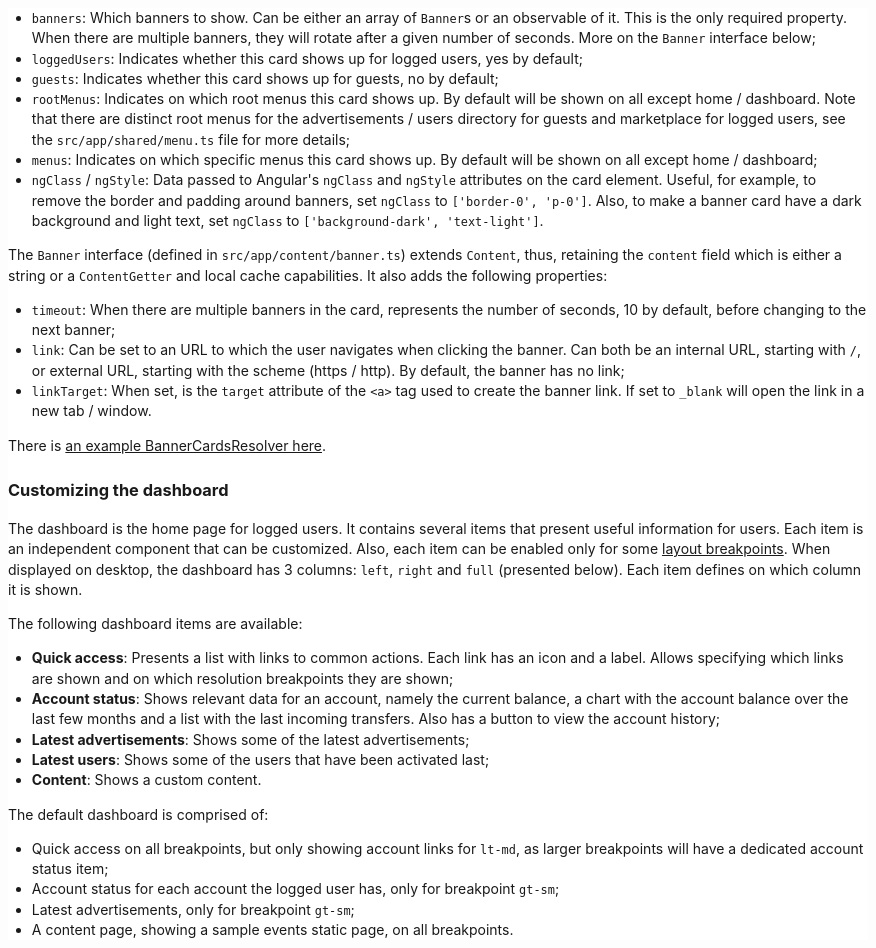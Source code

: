 - `banners`: Which banners to show. Can be either an array of `Banner`s or an observable of it. This is the only required property. When there are multiple banners, they will rotate after a given number of seconds. More on the `Banner` interface below;
- `loggedUsers`: Indicates whether this card shows up for logged users, yes by default;
- `guests`: Indicates whether this card shows up for guests, no by default;
- `rootMenus`: Indicates on which root menus this card shows up. By default will be shown on all except home / dashboard. Note that there are distinct root menus for the advertisements / users directory for guests and marketplace for logged users, see the `src/app/shared/menu.ts` file for more details;
- `menus`: Indicates on which specific menus this card shows up. By default will be shown on all except home / dashboard;
- `ngClass` / `ngStyle`: Data passed to Angular's `ngClass` and `ngStyle` attributes on the card element. Useful, for example, to remove the border and padding around banners, set `ngClass` to `['border-0', 'p-0']`. Also, to make a banner card have a dark background and light text, set `ngClass` to `['background-dark', 'text-light']`.

The `Banner` interface (defined in `src/app/content/banner.ts`) extends `Content`, thus, retaining the `content` field which is either a string or a `ContentGetter` and local cache capabilities. It also adds the following properties:

- `timeout`: When there are multiple banners in the card, represents the number of seconds, 10 by default, before changing to the next banner;
- `link`: Can be set to an URL to which the user navigates when clicking the banner. Can both be an internal URL, starting with `/`, or external URL, starting with the scheme (https / http). By default, the banner has no link;
- `linkTarget`: When set, is the `target` attribute of the `<a>` tag used to create the banner link. If set to `_blank` will open the link in a new tab / window.

There is [an example BannerCardsResolver here](https://github.com/cyclosproject/cyclos4-ui/blob/master/src/app/content/example-banner-cards-resolver.ts).

### Customizing the dashboard

The dashboard is the home page for logged users. It contains several items that present useful information for users. Each item is an independent component that can be customized. Also, each item can be enabled only for some [layout breakpoints](#layout-breakpoints). When displayed on desktop, the dashboard has 3 columns: `left`, `right` and `full` (presented below). Each item defines on which column it is shown.

The following dashboard items are available:

- **Quick access**: Presents a list with links to common actions. Each link has an icon and a label. Allows specifying which links are shown and on which resolution breakpoints they are shown;
- **Account status**: Shows relevant data for an account, namely the current balance, a chart with the account balance over the last few months and a list with the last incoming transfers. Also has a button to view the account history;
- **Latest advertisements**: Shows some of the latest advertisements;
- **Latest users**: Shows some of the users that have been activated last;
- **Content**: Shows a custom content.

The default dashboard is comprised of:

- Quick access on all breakpoints, but only showing account links for `lt-md`, as larger breakpoints will have a dedicated account status item;
- Account status for each account the logged user has, only for breakpoint `gt-sm`;
- Latest advertisements, only for breakpoint `gt-sm`;
- A content page, showing a sample events static page, on all breakpoints.
